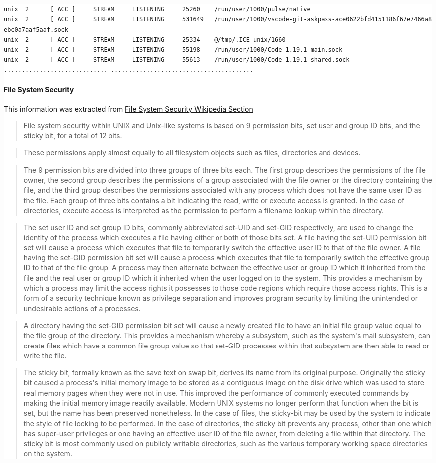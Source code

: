 ```bash
unix  2      [ ACC ]     STREAM     LISTENING     25260    /run/user/1000/pulse/native
unix  2      [ ACC ]     STREAM     LISTENING     531649   /run/user/1000/vscode-git-askpass-ace0622bfd4151186f67e7466a8ebc0a7aaf5aaf.sock
unix  2      [ ACC ]     STREAM     LISTENING     25334    @/tmp/.ICE-unix/1660
unix  2      [ ACC ]     STREAM     LISTENING     55198    /run/user/1000/Code-1.19.1-main.sock
unix  2      [ ACC ]     STREAM     LISTENING     55613    /run/user/1000/Code-1.19.1-shared.sock
......................................................................
```

#### File System Security

This information was extracted from [File System Security Wikipedia Section](https://en.wikipedia.org/wiki/Unix_security#file-systems)

> File system security within UNIX and Unix-like systems is based on 9 permission bits, set user and group ID bits, and the sticky bit, for a total of 12 bits. 

> These permissions apply almost equally to all filesystem objects such as files, directories and devices.

> The 9 permission bits are divided into three groups of three bits each. The first group describes the permissions of the file owner, the second group describes the permissions of a group associated with the file owner or the directory containing the file, and the third group describes the permissions associated with any process which does not have the same user ID as the file. Each group of three bits contains a bit indicating the read, write or execute access is granted. In the case of directories, execute access is interpreted as the permission to perform a filename lookup within the directory.

> The set user ID and set group ID bits, commonly abbreviated set-UID and set-GID respectively, are used to change the identity of the process which executes a file having either or both of those bits set. A file having the set-UID permission bit set will cause a process which executes that file to temporarily switch the effective user ID to that of the file owner. A file having the set-GID permission bit set will cause a process which executes that file to temporarily switch the effective group ID to that of the file group. A process may then alternate between the effective user or group ID which it inherited from the file and the real user or group ID which it inherited when the user logged on to the system. This provides a mechanism by which a process may limit the access rights it possesses to those code regions which require those access rights. This is a form of a security technique known as privilege separation and improves program security by limiting the unintended or undesirable actions of a processes.

> A directory having the set-GID permission bit set will cause a newly created file to have an initial file group value equal to the file group of the directory. This provides a mechanism whereby a subsystem, such as the system's mail subsystem, can create files which have a common file group value so that set-GID processes within that subsystem are then able to read or write the file.

> The sticky bit, formally known as the save text on swap bit, derives its name from its original purpose. Originally the sticky bit caused a process's initial memory image to be stored as a contiguous image on the disk drive which was used to store real memory pages when they were not in use. This improved the performance of commonly executed commands by making the initial memory image readily available. Modern UNIX systems no longer perform that function when the bit is set, but the name has been preserved nonetheless. In the case of files, the sticky-bit may be used by the system to indicate the style of file locking to be performed. In the case of directories, the sticky bit prevents any process, other than one which has super-user privileges or one having an effective user ID of the file owner, from deleting a file within that directory. The sticky bit is most commonly used on publicly writable directories, such as the various temporary working space directories on the system.
